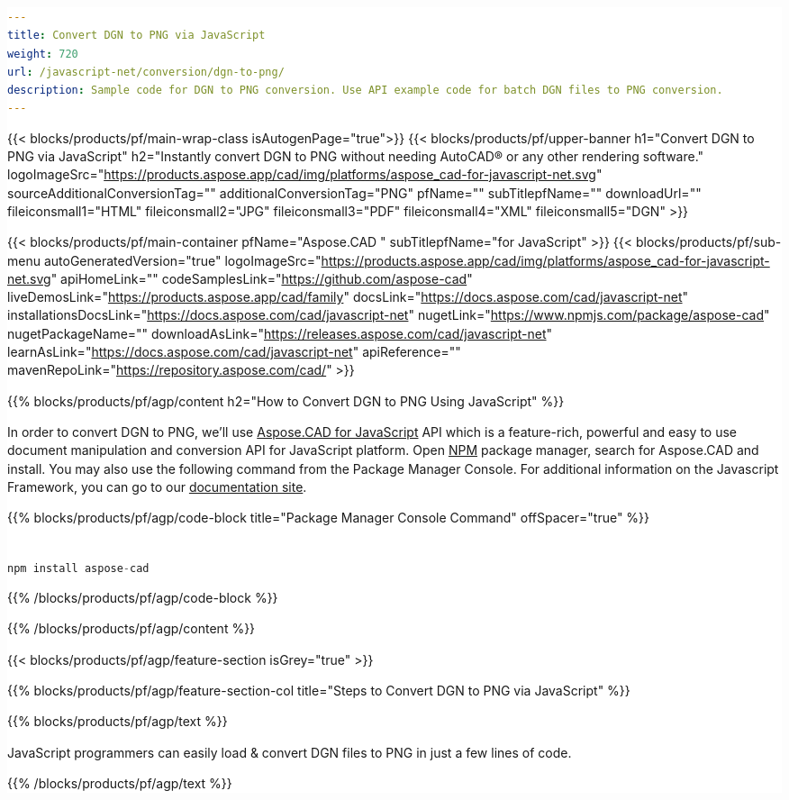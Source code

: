 ```yaml
---
title: Convert DGN to PNG via JavaScript
weight: 720
url: /javascript-net/conversion/dgn-to-png/ 
description: Sample code for DGN to PNG conversion. Use API example code for batch DGN files to PNG conversion.
---
```


{{< blocks/products/pf/main-wrap-class isAutogenPage="true">}}
{{< blocks/products/pf/upper-banner h1="Convert DGN to PNG via JavaScript" h2="Instantly convert DGN to PNG without needing AutoCAD® or any other rendering software." logoImageSrc="https://products.aspose.app/cad/img/platforms/aspose_cad-for-javascript-net.svg" sourceAdditionalConversionTag="" additionalConversionTag="PNG" pfName="" subTitlepfName="" downloadUrl="" fileiconsmall1="HTML" fileiconsmall2="JPG" fileiconsmall3="PDF" fileiconsmall4="XML" fileiconsmall5="DGN" >}}

{{< blocks/products/pf/main-container pfName="Aspose.CAD " subTitlepfName="for JavaScript" >}}
{{< blocks/products/pf/sub-menu autoGeneratedVersion="true" logoImageSrc="https://products.aspose.app/cad/img/platforms/aspose_cad-for-javascript-net.svg" apiHomeLink="" codeSamplesLink="https://github.com/aspose-cad" liveDemosLink="https://products.aspose.app/cad/family" docsLink="https://docs.aspose.com/cad/javascript-net" installationsDocsLink="https://docs.aspose.com/cad/javascript-net" nugetLink="https://www.npmjs.com/package/aspose-cad" nugetPackageName="" downloadAsLink="https://releases.aspose.com/cad/javascript-net" learnAsLink="https://docs.aspose.com/cad/javascript-net" apiReference="" mavenRepoLink="https://repository.aspose.com/cad/" >}}

{{% blocks/products/pf/agp/content h2="How to Convert DGN to PNG Using JavaScript" %}}

 In order to convert DGN to PNG, we’ll use [Aspose.CAD for JavaScript](https://products.aspose.com/cad/javascript-net) API which is a feature-rich, powerful and easy to use document manipulation and conversion API for JavaScript platform. Open [NPM](https://www.npmjs.com/package/aspose-cad) package manager, search for Aspose.CAD and install. You may also use the following command from the Package Manager Console. For additional information on the Javascript Framework, you can go to our [documentation site](https://docs.aspose.com/cad/javascript-net/showcases/).

{{% blocks/products/pf/agp/code-block title="Package Manager Console Command" offSpacer="true" %}}

```js

npm install aspose-cad

```

{{% /blocks/products/pf/agp/code-block %}}

{{% /blocks/products/pf/agp/content %}}

{{< blocks/products/pf/agp/feature-section isGrey="true" >}}

{{% blocks/products/pf/agp/feature-section-col title="Steps to Convert DGN to PNG via JavaScript" %}}

{{% blocks/products/pf/agp/text %}}

JavaScript programmers can easily load & convert DGN files to PNG in just a few lines of code.

{{% /blocks/products/pf/agp/text %}}
